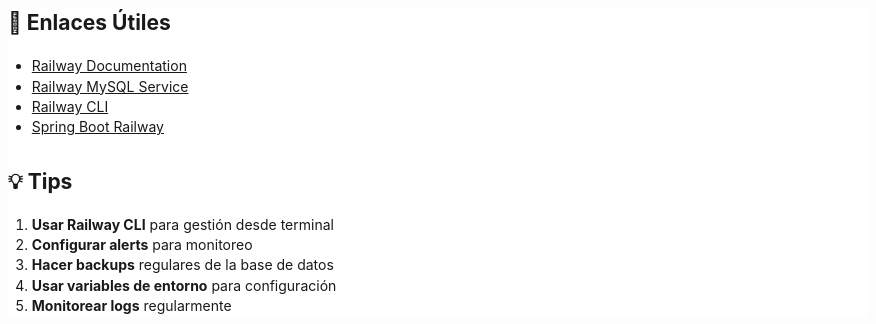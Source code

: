 ## 🔗 Enlaces Útiles

- [Railway Documentation](https://docs.railway.app/)
- [Railway MySQL Service](https://docs.railway.app/databases/mysql)
- [Railway CLI](https://docs.railway.app/reference/cli)
- [Spring Boot Railway](https://docs.railway.app/deploy/deployments/spring-boot)

## 💡 Tips

1. **Usar Railway CLI** para gestión desde terminal
2. **Configurar alerts** para monitoreo
3. **Hacer backups** regulares de la base de datos
4. **Usar variables de entorno** para configuración
5. **Monitorear logs** regularmente
